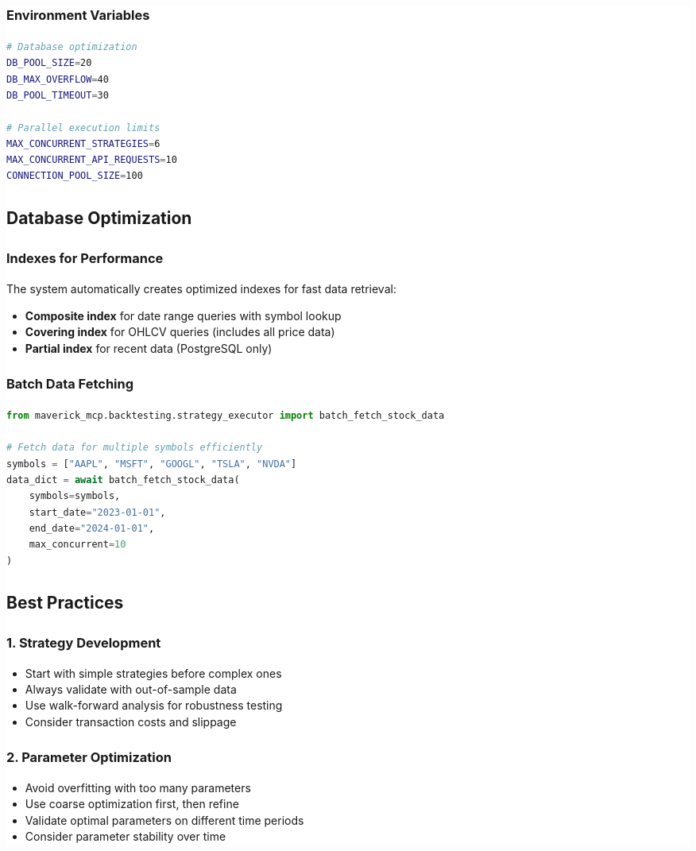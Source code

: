 ### Environment Variables

```bash
# Database optimization
DB_POOL_SIZE=20
DB_MAX_OVERFLOW=40
DB_POOL_TIMEOUT=30

# Parallel execution limits
MAX_CONCURRENT_STRATEGIES=6
MAX_CONCURRENT_API_REQUESTS=10
CONNECTION_POOL_SIZE=100
```

## Database Optimization

### Indexes for Performance

The system automatically creates optimized indexes for fast data retrieval:

- **Composite index** for date range queries with symbol lookup
- **Covering index** for OHLCV queries (includes all price data)
- **Partial index** for recent data (PostgreSQL only)

### Batch Data Fetching

```python
from maverick_mcp.backtesting.strategy_executor import batch_fetch_stock_data

# Fetch data for multiple symbols efficiently
symbols = ["AAPL", "MSFT", "GOOGL", "TSLA", "NVDA"]
data_dict = await batch_fetch_stock_data(
    symbols=symbols,
    start_date="2023-01-01",
    end_date="2024-01-01",
    max_concurrent=10
)
```

## Best Practices

### 1. Strategy Development
- Start with simple strategies before complex ones
- Always validate with out-of-sample data
- Use walk-forward analysis for robustness testing
- Consider transaction costs and slippage

### 2. Parameter Optimization
- Avoid overfitting with too many parameters
- Use coarse optimization first, then refine
- Validate optimal parameters on different time periods
- Consider parameter stability over time
